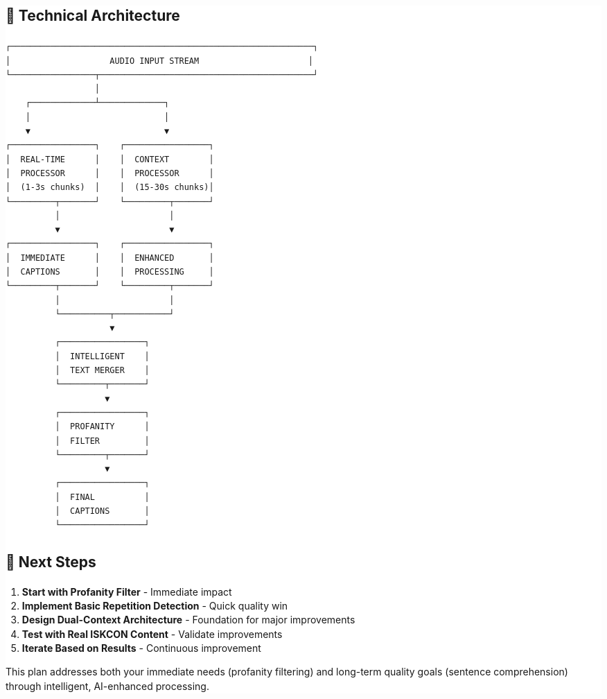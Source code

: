 ## 🔧 **Technical Architecture**

```
┌─────────────────────────────────────────────────────────────┐
│                    AUDIO INPUT STREAM                      │
└─────────────────┬───────────────────────────────────────────┘
                  │
    ┌─────────────┴─────────────┐
    │                           │
    ▼                           ▼
┌─────────────────┐    ┌─────────────────┐
│  REAL-TIME      │    │  CONTEXT        │
│  PROCESSOR      │    │  PROCESSOR      │
│  (1-3s chunks)  │    │  (15-30s chunks)│
└─────────┬───────┘    └─────────┬───────┘
          │                      │
          ▼                      ▼
┌─────────────────┐    ┌─────────────────┐
│  IMMEDIATE      │    │  ENHANCED       │
│  CAPTIONS       │    │  PROCESSING     │
└─────────┬───────┘    └─────────┬───────┘
          │                      │
          └──────────┬───────────┘
                     ▼
          ┌─────────────────┐
          │  INTELLIGENT    │
          │  TEXT MERGER    │
          └─────────┬───────┘
                    ▼
          ┌─────────────────┐
          │  PROFANITY      │
          │  FILTER         │
          └─────────┬───────┘
                    ▼
          ┌─────────────────┐
          │  FINAL          │
          │  CAPTIONS       │
          └─────────────────┘
```

## 🎯 **Next Steps**

1. **Start with Profanity Filter** - Immediate impact
2. **Implement Basic Repetition Detection** - Quick quality win
3. **Design Dual-Context Architecture** - Foundation for major improvements
4. **Test with Real ISKCON Content** - Validate improvements
5. **Iterate Based on Results** - Continuous improvement

This plan addresses both your immediate needs (profanity filtering) and long-term quality goals (sentence comprehension) through intelligent, AI-enhanced processing. 